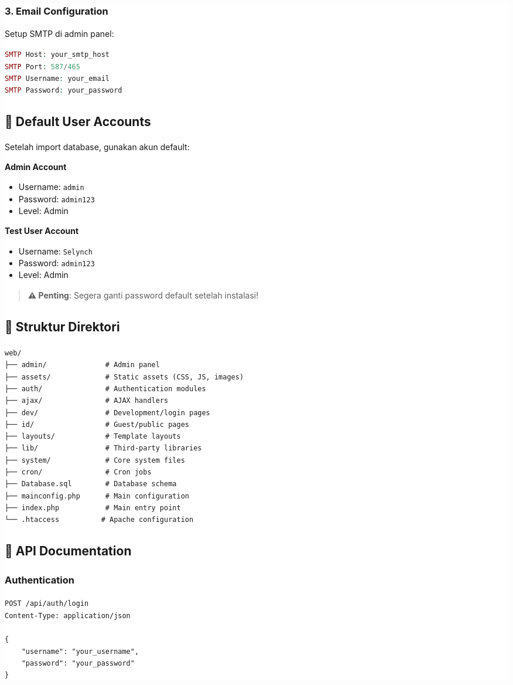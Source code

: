 ### 3. Email Configuration
Setup SMTP di admin panel:
```php
SMTP Host: your_smtp_host
SMTP Port: 587/465
SMTP Username: your_email
SMTP Password: your_password
```

## 👥 Default User Accounts

Setelah import database, gunakan akun default:

**Admin Account**
- Username: `admin`
- Password: `admin123` 
- Level: Admin

**Test User Account**  
- Username: `Selynch`
- Password: `admin123`
- Level: Admin

> **⚠️ Penting**: Segera ganti password default setelah instalasi!

## 📁 Struktur Direktori

```
web/
├── admin/              # Admin panel
├── assets/             # Static assets (CSS, JS, images)
├── auth/               # Authentication modules
├── ajax/               # AJAX handlers
├── dev/                # Development/login pages
├── id/                 # Guest/public pages
├── layouts/            # Template layouts
├── lib/                # Third-party libraries
├── system/             # Core system files
├── cron/               # Cron jobs
├── Database.sql        # Database schema
├── mainconfig.php      # Main configuration
├── index.php           # Main entry point
└── .htaccess          # Apache configuration
```

## 🔧 API Documentation

### Authentication
```http
POST /api/auth/login
Content-Type: application/json

{
    "username": "your_username", 
    "password": "your_password"
}
```
